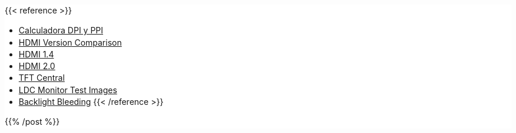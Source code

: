 {{< reference >}}
* [Calculadora DPI y PPI](https://www.sven.de/dpi/)
* [HDMI Version Comparison](https://en.wikipedia.org/wiki/HDMI#Version_comparison)
* [HDMI 1.4](https://es.wikipedia.org/wiki/High-Definition_Multimedia_Interface#HDMI_1.4)
* [HDMI 2.0](https://es.wikipedia.org/wiki/High-Definition_Multimedia_Interface#HDMI_2.0)
* [TFT Central](http://www.tftcentral.co.uk)
* [LDC Monitor Test Images](http://www.lagom.nl/lcd-test/)
* [Backlight Bleeding](https://www.pchardwarehelp.com/guides/backlight-bleeding.php)
{{< /reference >}}

{{% /post %}}
